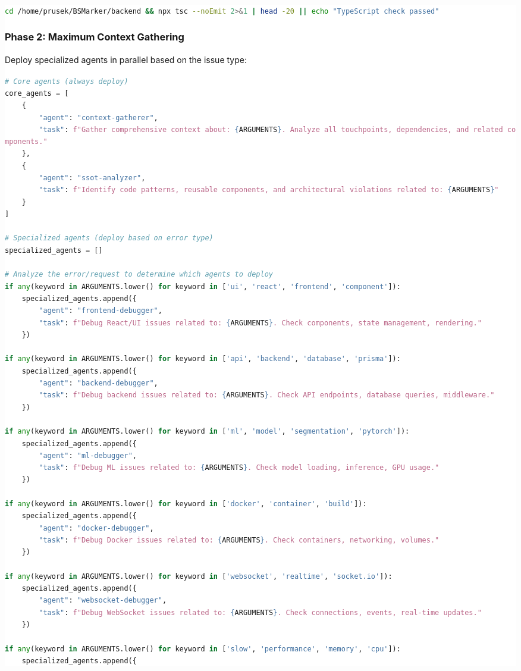 ```bash
cd /home/prusek/BSMarker/backend && npx tsc --noEmit 2>&1 | head -20 || echo "TypeScript check passed"
```

### Phase 2: Maximum Context Gathering

Deploy specialized agents in parallel based on the issue type:

```python
# Core agents (always deploy)
core_agents = [
    {
        "agent": "context-gatherer",
        "task": f"Gather comprehensive context about: {ARGUMENTS}. Analyze all touchpoints, dependencies, and related components."
    },
    {
        "agent": "ssot-analyzer",
        "task": f"Identify code patterns, reusable components, and architectural violations related to: {ARGUMENTS}"
    }
]

# Specialized agents (deploy based on error type)
specialized_agents = []

# Analyze the error/request to determine which agents to deploy
if any(keyword in ARGUMENTS.lower() for keyword in ['ui', 'react', 'frontend', 'component']):
    specialized_agents.append({
        "agent": "frontend-debugger",
        "task": f"Debug React/UI issues related to: {ARGUMENTS}. Check components, state management, rendering."
    })

if any(keyword in ARGUMENTS.lower() for keyword in ['api', 'backend', 'database', 'prisma']):
    specialized_agents.append({
        "agent": "backend-debugger",
        "task": f"Debug backend issues related to: {ARGUMENTS}. Check API endpoints, database queries, middleware."
    })

if any(keyword in ARGUMENTS.lower() for keyword in ['ml', 'model', 'segmentation', 'pytorch']):
    specialized_agents.append({
        "agent": "ml-debugger",
        "task": f"Debug ML issues related to: {ARGUMENTS}. Check model loading, inference, GPU usage."
    })

if any(keyword in ARGUMENTS.lower() for keyword in ['docker', 'container', 'build']):
    specialized_agents.append({
        "agent": "docker-debugger",
        "task": f"Debug Docker issues related to: {ARGUMENTS}. Check containers, networking, volumes."
    })

if any(keyword in ARGUMENTS.lower() for keyword in ['websocket', 'realtime', 'socket.io']):
    specialized_agents.append({
        "agent": "websocket-debugger",
        "task": f"Debug WebSocket issues related to: {ARGUMENTS}. Check connections, events, real-time updates."
    })

if any(keyword in ARGUMENTS.lower() for keyword in ['slow', 'performance', 'memory', 'cpu']):
    specialized_agents.append({
```